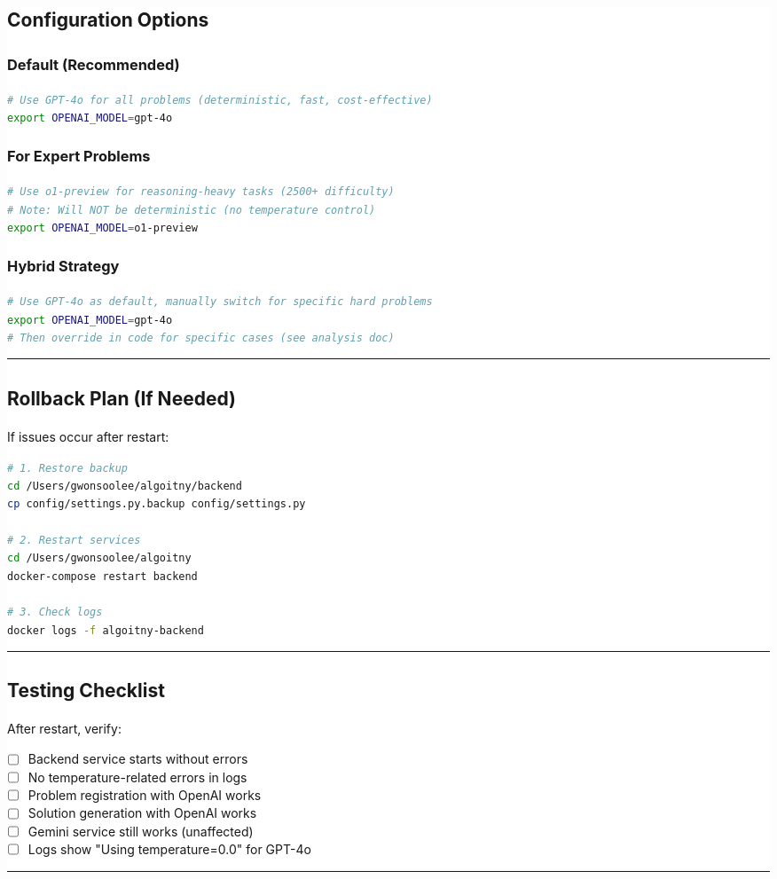 
## Configuration Options

### Default (Recommended)
```bash
# Use GPT-4o for all problems (deterministic, fast, cost-effective)
export OPENAI_MODEL=gpt-4o
```

### For Expert Problems
```bash
# Use o1-preview for reasoning-heavy tasks (2500+ difficulty)
# Note: Will NOT be deterministic (no temperature control)
export OPENAI_MODEL=o1-preview
```

### Hybrid Strategy
```bash
# Use GPT-4o as default, manually switch for specific hard problems
export OPENAI_MODEL=gpt-4o
# Then override in code for specific cases (see analysis doc)
```

---

## Rollback Plan (If Needed)

If issues occur after restart:

```bash
# 1. Restore backup
cd /Users/gwonsoolee/algoitny/backend
cp config/settings.py.backup config/settings.py

# 2. Restart services
cd /Users/gwonsoolee/algoitny
docker-compose restart backend

# 3. Check logs
docker logs -f algoitny-backend
```

---

## Testing Checklist

After restart, verify:

- [ ] Backend service starts without errors
- [ ] No temperature-related errors in logs
- [ ] Problem registration with OpenAI works
- [ ] Solution generation with OpenAI works
- [ ] Gemini service still works (unaffected)
- [ ] Logs show "Using temperature=0.0" for GPT-4o

---